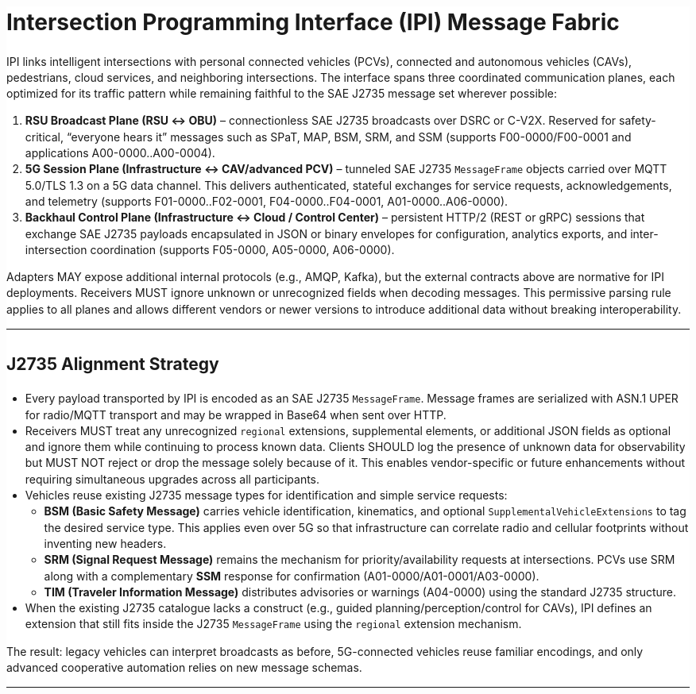 # Intersection Programming Interface (IPI) Message Fabric

IPI links intelligent intersections with personal connected vehicles (PCVs), connected and autonomous vehicles (CAVs), pedestrians, cloud services, and neighboring intersections. The interface spans three coordinated communication planes, each optimized for its traffic pattern while remaining faithful to the SAE J2735 message set wherever possible:

1. **RSU Broadcast Plane (RSU ↔ OBU)** – connectionless SAE J2735 broadcasts over DSRC or C-V2X. Reserved for safety-critical, “everyone hears it” messages such as SPaT, MAP, BSM, SRM, and SSM (supports F00-0000/F00-0001 and applications A00-0000..A00-0004).
2. **5G Session Plane (Infrastructure ↔ CAV/advanced PCV)** – tunneled SAE J2735 `MessageFrame` objects carried over MQTT 5.0/TLS 1.3 on a 5G data channel. This delivers authenticated, stateful exchanges for service requests, acknowledgements, and telemetry (supports F01-0000..F02-0001, F04-0000..F04-0001, A01-0000..A06-0000).
3. **Backhaul Control Plane (Infrastructure ↔ Cloud / Control Center)** – persistent HTTP/2 (REST or gRPC) sessions that exchange SAE J2735 payloads encapsulated in JSON or binary envelopes for configuration, analytics exports, and inter-intersection coordination (supports F05-0000, A05-0000, A06-0000).

Adapters MAY expose additional internal protocols (e.g., AMQP, Kafka), but the external contracts above are normative for IPI deployments. Receivers MUST ignore unknown or unrecognized fields when decoding messages. This permissive parsing rule applies to all planes and allows different vendors or newer versions to introduce additional data without breaking interoperability.

---

## J2735 Alignment Strategy

* Every payload transported by IPI is encoded as an SAE J2735 `MessageFrame`. Message frames are serialized with ASN.1 UPER for radio/MQTT transport and may be wrapped in Base64 when sent over HTTP.
* Receivers MUST treat any unrecognized `regional` extensions, supplemental elements, or additional JSON fields as optional and ignore them while continuing to process known data. Clients SHOULD log the presence of unknown data for observability but MUST NOT reject or drop the message solely because of it. This enables vendor-specific or future enhancements without requiring simultaneous upgrades across all participants.
* Vehicles reuse existing J2735 message types for identification and simple service requests:
  * **BSM (Basic Safety Message)** carries vehicle identification, kinematics, and optional `SupplementalVehicleExtensions` to tag the desired service type. This applies even over 5G so that infrastructure can correlate radio and cellular footprints without inventing new headers.
  * **SRM (Signal Request Message)** remains the mechanism for priority/availability requests at intersections. PCVs use SRM along with a complementary **SSM** response for confirmation (A01-0000/A01-0001/A03-0000).
  * **TIM (Traveler Information Message)** distributes advisories or warnings (A04-0000) using the standard J2735 structure.
* When the existing J2735 catalogue lacks a construct (e.g., guided planning/perception/control for CAVs), IPI defines an extension that still fits inside the J2735 `MessageFrame` using the `regional` extension mechanism.

The result: legacy vehicles can interpret broadcasts as before, 5G-connected vehicles reuse familiar encodings, and only advanced cooperative automation relies on new message schemas.

---
